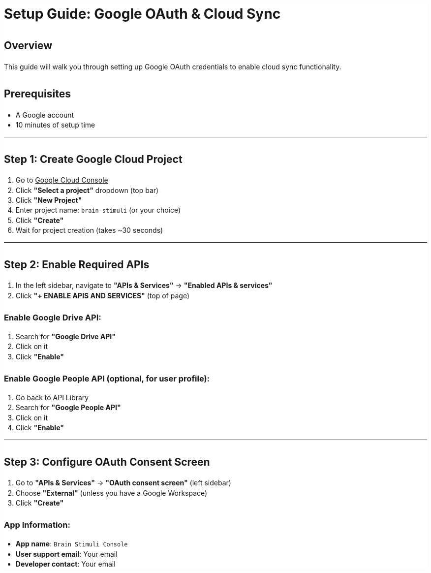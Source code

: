 # Setup Guide: Google OAuth & Cloud Sync

## Overview
This guide will walk you through setting up Google OAuth credentials to enable cloud sync functionality.

## Prerequisites
- A Google account
- 10 minutes of setup time

---

## Step 1: Create Google Cloud Project

1. Go to [Google Cloud Console](https://console.cloud.google.com)
2. Click **"Select a project"** dropdown (top bar)
3. Click **"New Project"**
4. Enter project name: `brain-stimuli` (or your choice)
5. Click **"Create"**
6. Wait for project creation (takes ~30 seconds)

---

## Step 2: Enable Required APIs

1. In the left sidebar, navigate to **"APIs & Services"** → **"Enabled APIs & services"**
2. Click **"+ ENABLE APIS AND SERVICES"** (top of page)

### Enable Google Drive API:
1. Search for **"Google Drive API"**
2. Click on it
3. Click **"Enable"**

### Enable Google People API (optional, for user profile):
1. Go back to API Library
2. Search for **"Google People API"**
3. Click on it
4. Click **"Enable"**

---

## Step 3: Configure OAuth Consent Screen

1. Go to **"APIs & Services"** → **"OAuth consent screen"** (left sidebar)
2. Choose **"External"** (unless you have a Google Workspace)
3. Click **"Create"**

### App Information:
- **App name**: `Brain Stimuli Console`
- **User support email**: Your email
- **Developer contact**: Your email
